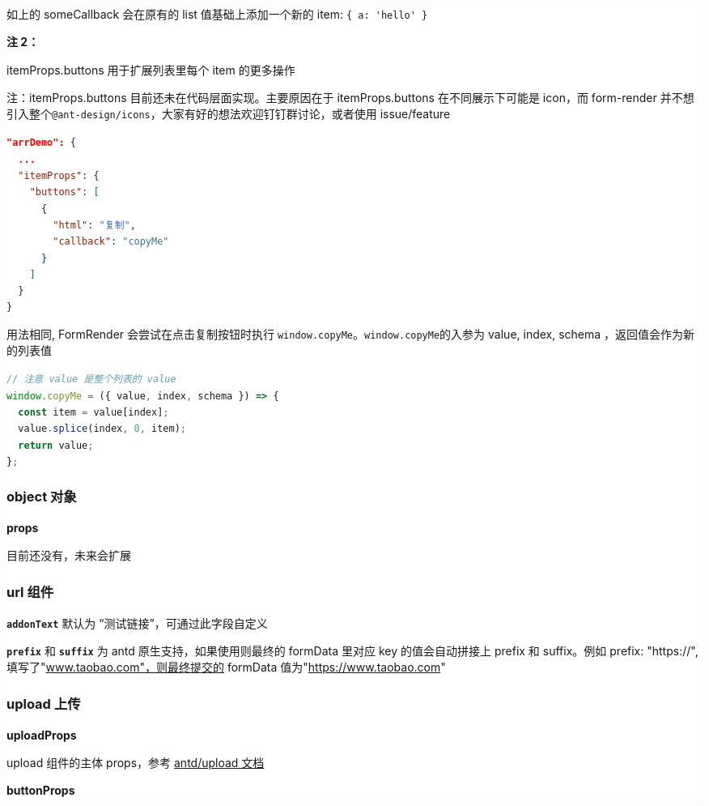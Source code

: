 如上的 someCallback 会在原有的 list 值基础上添加一个新的 item: `{ a: 'hello' }`

**注 2：**

itemProps.buttons 用于扩展列表里每个 item 的更多操作

注：itemProps.buttons 目前还未在代码层面实现。主要原因在于 itemProps.buttons 在不同展示下可能是 icon，而 form-render 并不想引入整个`@ant-design/icons`，大家有好的想法欢迎钉钉群讨论，或者使用 issue/feature

```json
"arrDemo": {
  ...
  "itemProps": {
    "buttons": [
      {
        "html": "复制",
        "callback": "copyMe"
      }
    ]
  }
}
```

用法相同, FormRender 会尝试在点击复制按钮时执行 `window.copyMe`。`window.copyMe`的入参为 value, index, schema ，返回值会作为新的列表值

```js
// 注意 value 是整个列表的 value
window.copyMe = ({ value, index, schema }) => {
  const item = value[index];
  value.splice(index, 0, item);
  return value;
};
```

### object 对象

**props**

目前还没有，未来会扩展

### url 组件

**`addonText`**
默认为 “测试链接”，可通过此字段自定义

**`prefix`** 和 **`suffix`**
为 antd 原生支持，如果使用则最终的 formData 里对应 key 的值会自动拼接上 prefix 和 suffix。例如 prefix: "https://", 填写了"www.taobao.com"，则最终提交的 formData 值为"https://www.taobao.com"

### upload 上传

**uploadProps**

upload 组件的主体 props，参考 [antd/upload 文档](https://ant.design/components/upload/)

**buttonProps**
